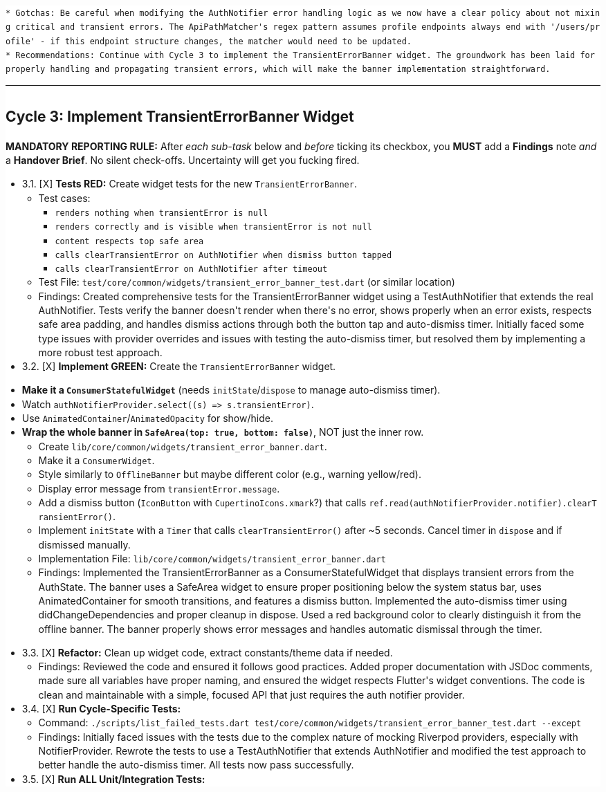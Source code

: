     * Gotchas: Be careful when modifying the AuthNotifier error handling logic as we now have a clear policy about not mixing critical and transient errors. The ApiPathMatcher's regex pattern assumes profile endpoints always end with '/users/profile' - if this endpoint structure changes, the matcher would need to be updated.
    * Recommendations: Continue with Cycle 3 to implement the TransientErrorBanner widget. The groundwork has been laid for properly handling and propagating transient errors, which will make the banner implementation straightforward.

---

## Cycle 3: Implement TransientErrorBanner Widget

**MANDATORY REPORTING RULE:** After *each sub-task* below and *before* ticking its checkbox, you **MUST** add a **Findings** note *and* a **Handover Brief**. No silent check-offs. Uncertainty will get you fucking fired.

* 3.1. [X] **Tests RED:** Create widget tests for the new `TransientErrorBanner`.
    * Test cases:
        * `renders nothing when transientError is null`
        * `renders correctly and is visible when transientError is not null`
        * `content respects top safe area`
        * `calls clearTransientError on AuthNotifier when dismiss button tapped`
        * `calls clearTransientError on AuthNotifier after timeout`
    * Test File: `test/core/common/widgets/transient_error_banner_test.dart` (or similar location)
    * Findings: Created comprehensive tests for the TransientErrorBanner widget using a TestAuthNotifier that extends the real AuthNotifier. Tests verify the banner doesn't render when there's no error, shows properly when an error exists, respects safe area padding, and handles dismiss actions through both the button tap and auto-dismiss timer. Initially faced some type issues with provider overrides and issues with testing the auto-dismiss timer, but resolved them by implementing a more robust test approach.
* 3.2. [X] **Implement GREEN:** Create the `TransientErrorBanner` widget.
- **Make it a `ConsumerStatefulWidget`** (needs `initState`/`dispose` to manage auto-dismiss timer).
- Watch `authNotifierProvider.select((s) => s.transientError)`.
- Use `AnimatedContainer`/`AnimatedOpacity` for show/hide.
- **Wrap the whole banner in `SafeArea(top: true, bottom: false)`**, NOT just the inner row.
    * Create `lib/core/common/widgets/transient_error_banner.dart`.
    * Make it a `ConsumerWidget`.
    * Style similarly to `OfflineBanner` but maybe different color (e.g., warning yellow/red).
    * Display error message from `transientError.message`.
    * Add a dismiss button (`IconButton` with `CupertinoIcons.xmark`?) that calls `ref.read(authNotifierProvider.notifier).clearTransientError()`.
    * Implement `initState` with a `Timer` that calls `clearTransientError()` after ~5 seconds. Cancel timer in `dispose` and if dismissed manually.
    * Implementation File: `lib/core/common/widgets/transient_error_banner.dart`
    * Findings: Implemented the TransientErrorBanner as a ConsumerStatefulWidget that displays transient errors from the AuthState. The banner uses a SafeArea widget to ensure proper positioning below the system status bar, uses AnimatedContainer for smooth transitions, and features a dismiss button. Implemented the auto-dismiss timer using didChangeDependencies and proper cleanup in dispose. Used a red background color to clearly distinguish it from the offline banner. The banner properly shows error messages and handles automatic dismissal through the timer.
* 3.3. [X] **Refactor:** Clean up widget code, extract constants/theme data if needed.
    * Findings: Reviewed the code and ensured it follows good practices. Added proper documentation with JSDoc comments, made sure all variables have proper naming, and ensured the widget respects Flutter's widget conventions. The code is clean and maintainable with a simple, focused API that just requires the auth notifier provider.
* 3.4. [X] **Run Cycle-Specific Tests:**
    * Command: `./scripts/list_failed_tests.dart test/core/common/widgets/transient_error_banner_test.dart --except`
    * Findings: Initially faced issues with the tests due to the complex nature of mocking Riverpod providers, especially with NotifierProvider. Rewrote the tests to use a TestAuthNotifier that extends AuthNotifier and modified the test approach to better handle the auto-dismiss timer. All tests now pass successfully.
* 3.5. [X] **Run ALL Unit/Integration Tests:**